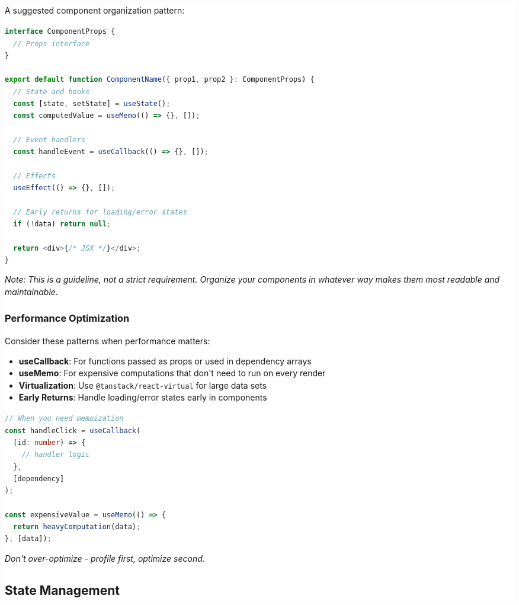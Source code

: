 A suggested component organization pattern:

```typescript
interface ComponentProps {
  // Props interface
}

export default function ComponentName({ prop1, prop2 }: ComponentProps) {
  // State and hooks
  const [state, setState] = useState();
  const computedValue = useMemo(() => {}, []);

  // Event handlers
  const handleEvent = useCallback(() => {}, []);

  // Effects
  useEffect(() => {}, []);

  // Early returns for loading/error states
  if (!data) return null;

  return <div>{/* JSX */}</div>;
}
```

_Note: This is a guideline, not a strict requirement. Organize your components in whatever way makes them most readable and maintainable._

### Performance Optimization

Consider these patterns when performance matters:

- **useCallback**: For functions passed as props or used in dependency arrays
- **useMemo**: For expensive computations that don't need to run on every render
- **Virtualization**: Use `@tanstack/react-virtual` for large data sets
- **Early Returns**: Handle loading/error states early in components

```typescript
// When you need memoization
const handleClick = useCallback(
  (id: number) => {
    // handler logic
  },
  [dependency]
);

const expensiveValue = useMemo(() => {
  return heavyComputation(data);
}, [data]);
```

_Don't over-optimize - profile first, optimize second._

## State Management
